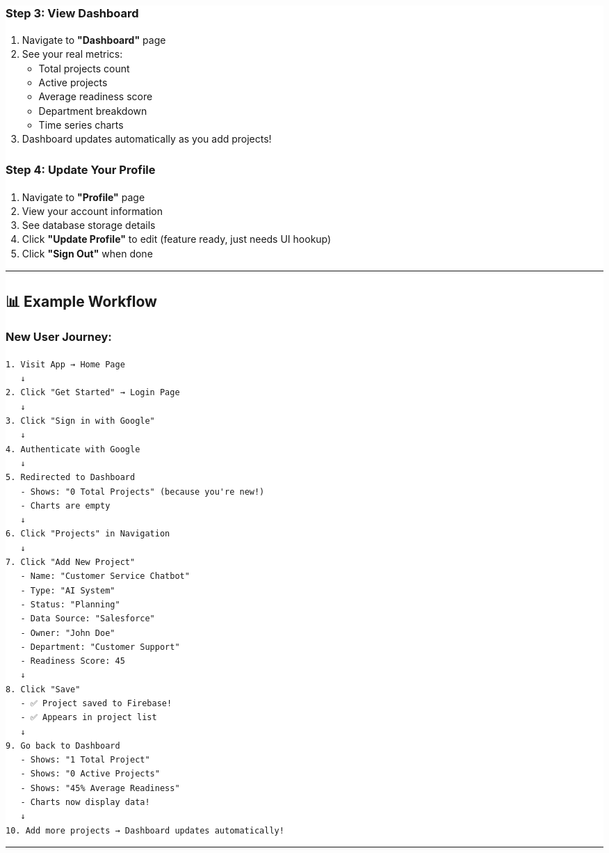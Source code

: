 ### Step 3: View Dashboard
1. Navigate to **"Dashboard"** page
2. See your real metrics:
   - Total projects count
   - Active projects
   - Average readiness score
   - Department breakdown
   - Time series charts
3. Dashboard updates automatically as you add projects!

### Step 4: Update Your Profile
1. Navigate to **"Profile"** page
2. View your account information
3. See database storage details
4. Click **"Update Profile"** to edit (feature ready, just needs UI hookup)
5. Click **"Sign Out"** when done

---

## 📊 Example Workflow

### New User Journey:

```
1. Visit App → Home Page
   ↓
2. Click "Get Started" → Login Page
   ↓
3. Click "Sign in with Google"
   ↓
4. Authenticate with Google
   ↓
5. Redirected to Dashboard
   - Shows: "0 Total Projects" (because you're new!)
   - Charts are empty
   ↓
6. Click "Projects" in Navigation
   ↓
7. Click "Add New Project"
   - Name: "Customer Service Chatbot"
   - Type: "AI System"
   - Status: "Planning"
   - Data Source: "Salesforce"
   - Owner: "John Doe"
   - Department: "Customer Support"
   - Readiness Score: 45
   ↓
8. Click "Save"
   - ✅ Project saved to Firebase!
   - ✅ Appears in project list
   ↓
9. Go back to Dashboard
   - Shows: "1 Total Project"
   - Shows: "0 Active Projects"
   - Shows: "45% Average Readiness"
   - Charts now display data!
   ↓
10. Add more projects → Dashboard updates automatically!
```

---